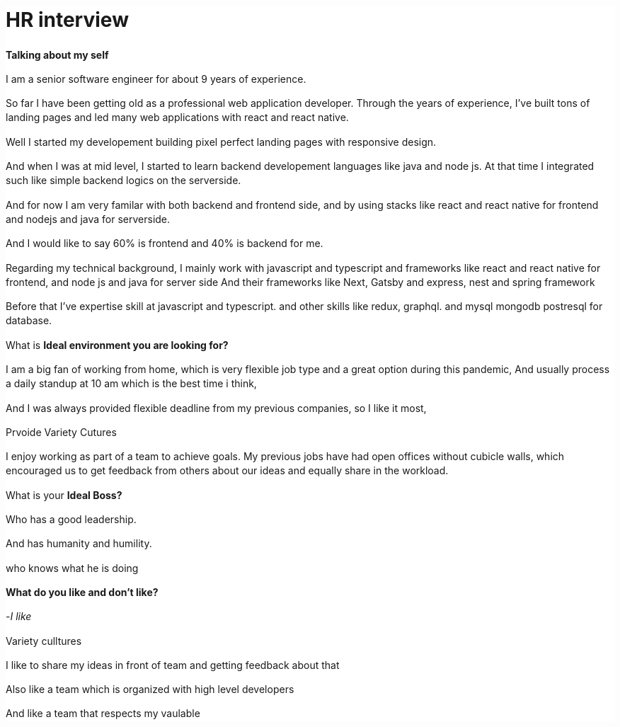 # HR interview

**Talking about my self**  

I am a senior software engineer for about 9 years of experience.

So far I have been getting old as a professional web application developer.
Through the years of experience, I’ve built tons of landing pages and led many web applications with react and react native.

Well I started my developement building pixel perfect landing pages with responsive design.

And when I was at mid level, I started to learn backend developement languages like java and node js. At that time I integrated such like simple backend logics on the serverside.

And for now I am very familar with both backend and frontend side, and by using stacks like react and react native for frontend and nodejs and java for serverside.

And I would like to say 60% is frontend and 40% is backend for me.

Regarding my technical background, I mainly work with javascript and typescript and frameworks like react and react native for frontend, and node js and java for server side And their frameworks like Next, Gatsby and express, nest and spring framework

Before that I’ve expertise skill at javascript and typescript. and other skills like redux, graphql. and mysql mongodb postresql for database.

What is **Ideal environment you are looking for?**

I am a big fan of working from home, which is very flexible job type and a great option during this pandemic, And usually process a daily standup at 10 am which is the best time i think, 

And I was always provided flexible deadline from my previous companies, so I like it most, 

Prvoide Variety Cutures

I enjoy working as part of a team to achieve goals. My previous jobs have had open offices without
cubicle walls, which encouraged us to get feedback from others about our ideas and equally share in the
workload.

What is your **Ideal Boss?**

Who has a good leadership.

And has humanity and humility.

who knows what he is doing

**What do you like and don’t like?**

-*I like*

Variety culltures

I like to share my ideas in front of team and getting feedback about that

Also like a team which is organized with high level developers

And like a team that respects my vaulable 
